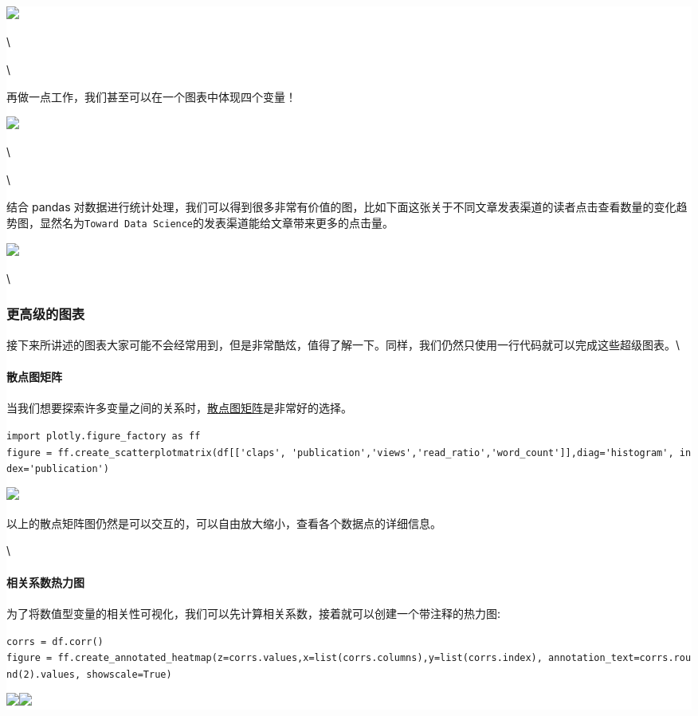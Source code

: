 ![](https://pic2.zhimg.com/80/v2-bec6bb4afb4ae87dd70a66402bc23121\_1440w.jpg)

\


\


再做一点工作，我们甚至可以在一个图表中体现四个变量！

![](https://pic3.zhimg.com/80/v2-02bc182d62e862af87cfafb963e3fc96\_1440w.jpg)

\


\


结合 pandas 对数据进行统计处理，我们可以得到很多非常有价值的图，比如下面这张关于不同文章发表渠道的读者点击查看数量的变化趋势图，显然名为`Toward Data Science`的发表渠道能给文章带来更多的点击量。

![](https://pic1.zhimg.com/80/v2-2786a6a5c8041af5c9e232cf0c778ff4\_1440w.jpg)

\


### **更高级的图表**

接下来所讲述的图表大家可能不会经常用到，但是非常酷炫，值得了解一下。同样，我们仍然只使用一行代码就可以完成这些超级图表。\


#### **散点图矩阵**

当我们想要探索许多变量之间的关系时，[散点图矩阵](https://www.zhihu.com/search?q=%E6%95%A3%E7%82%B9%E5%9B%BE%E7%9F%A9%E9%98%B5\&search\_source=Entity\&hybrid\_search\_source=Entity\&hybrid\_search\_extra=%7B%22sourceType%22%3A%22article%22%2C%22sourceId%22%3A60416273%7D)是非常好的选择。

```
import plotly.figure_factory as ff
figure = ff.create_scatterplotmatrix(df[['claps', 'publication','views','read_ratio','word_count']],diag='histogram', index='publication')
```

![](https://pic1.zhimg.com/80/v2-5344f1a69aaee8b1605399f202d9ada8\_1440w.jpg)

以上的散点矩阵图仍然是可以交互的，可以自由放大缩小，查看各个数据点的详细信息。

\


#### **相关系数热力图**

为了将数值型变量的相关性可视化，我们可以先计算相关系数，接着就可以创建一个带注释的热力图:

```
corrs = df.corr()
figure = ff.create_annotated_heatmap(z=corrs.values,x=list(corrs.columns),y=list(corrs.index), annotation_text=corrs.round(2).values, showscale=True)
```

![](https://pic4.zhimg.com/80/v2-2cbc4e9511891505b800b3926c37d2d7\_1440w.jpg)![](https://pic4.zhimg.com/80/v2-fd38cea2d909455f3e5ae6193719fe07\_1440w.jpg)
